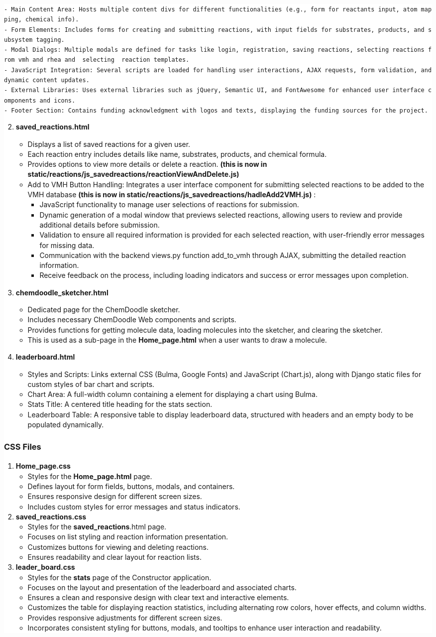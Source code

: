     - Main Content Area: Hosts multiple content divs for different functionalities (e.g., form for reactants input, atom mapping, chemical info).
    - Form Elements: Includes forms for creating and submitting reactions, with input fields for substrates, products, and subsystem tagging.
    - Modal Dialogs: Multiple modals are defined for tasks like login, registration, saving reactions, selecting reactions from vmh and rhea and  selecting  reaction templates.
    - JavaScript Integration: Several scripts are loaded for handling user interactions, AJAX requests, form validation, and dynamic content updates.
    - External Libraries: Uses external libraries such as jQuery, Semantic UI, and FontAwesome for enhanced user interface components and icons.
    - Footer Section: Contains funding acknowledgment with logos and texts, displaying the funding sources for the project.
2. **saved_reactions.html**
    - Displays a list of saved reactions for a given user.
    - Each reaction entry includes details like name, substrates, products, and chemical formula.
    - Provides options to view more details or delete a reaction. **(this is now in static/reactions/js_savedreactions/reactionViewAndDelete.js)**
    - Add to VMH Button Handling: Integrates a user interface component for submitting selected reactions to be added to the VMH database **(this is now in static/reactions/js_savedreactions/hadleAdd2VMH.js)** :
        - JavaScript functionality to manage user selections of reactions for submission.
        - Dynamic generation of a modal window that previews selected reactions, allowing users to review and provide additional details before submission.
        - Validation to ensure all required information is provided for each selected reaction, with user-friendly error messages for missing data.
        - Communication with the backend views.py function add_to_vmh through AJAX, submitting the detailed reaction information.
        - Receive feedback on the process, including loading indicators and success or error messages upon completion.
3. **chemdoodle_sketcher.html**
    - Dedicated page for the ChemDoodle sketcher.
    - Includes necessary ChemDoodle Web components and scripts.
    - Provides functions for getting molecule data, loading molecules into the sketcher, and clearing the sketcher.
    - This is used as a sub-page in the **Home_page.html** when a user wants to draw a molecule.

4. **leaderboard.html**
    - Styles and Scripts: Links external CSS (Bulma, Google Fonts) and JavaScript (Chart.js), along with Django static files for custom styles of bar chart and scripts.
    - Chart Area: A full-width column containing a <canvas> element for displaying a chart using Bulma.
    - Stats Title: A centered title heading for the stats section.
    - Leaderboard Table: A responsive table to display leaderboard data, structured with headers and an empty body to be populated dynamically.

### CSS Files
1. **Home_page.css**
    - Styles for the **Home_page.html** page.
    - Defines layout for form fields, buttons, modals, and containers.
    - Ensures responsive design for different screen sizes.
    - Includes custom styles for error messages and status indicators.
2. **saved_reactions.css**
    - Styles for the **saved_reactions**.html page.
    - Focuses on list styling and reaction information presentation.
    - Customizes buttons for viewing and deleting reactions.
    - Ensures readability and clear layout for reaction lists.
3. **leader_board.css**
   - Styles for the **stats** page of the Constructor application.
   - Focuses on the layout and presentation of the leaderboard and associated charts.
   - Ensures a clean and responsive design with clear text and interactive elements.
   - Customizes the table for displaying reaction statistics, including alternating row colors, hover effects, and column widths.
   - Provides responsive adjustments for different screen sizes.
   - Incorporates consistent styling for buttons, modals, and tooltips to enhance user interaction and readability.